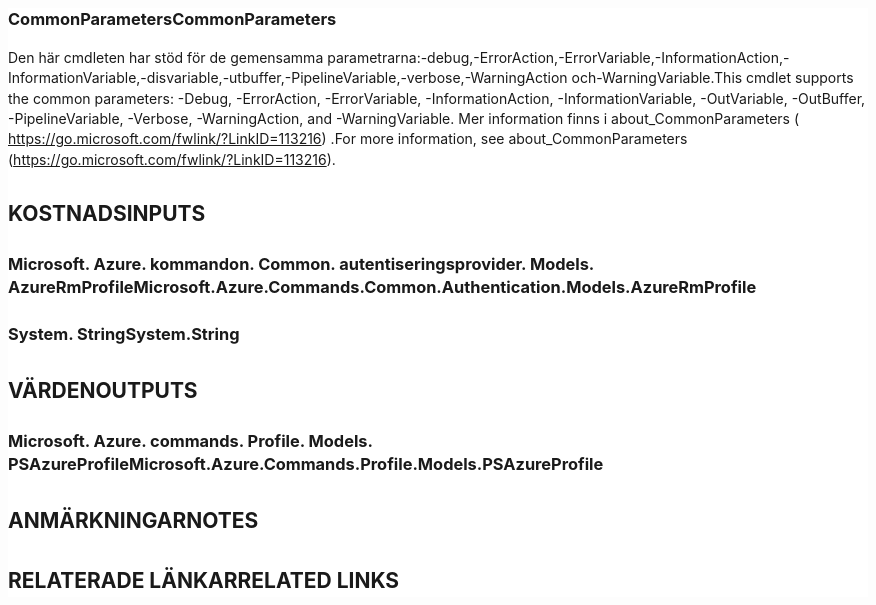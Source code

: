 ### <span data-ttu-id="448fa-131">CommonParameters</span><span class="sxs-lookup"><span data-stu-id="448fa-131">CommonParameters</span></span>
<span data-ttu-id="448fa-132">Den här cmdleten har stöd för de gemensamma parametrarna:-debug,-ErrorAction,-ErrorVariable,-InformationAction,-InformationVariable,-disvariable,-utbuffer,-PipelineVariable,-verbose,-WarningAction och-WarningVariable.</span><span class="sxs-lookup"><span data-stu-id="448fa-132">This cmdlet supports the common parameters: -Debug, -ErrorAction, -ErrorVariable, -InformationAction, -InformationVariable, -OutVariable, -OutBuffer, -PipelineVariable, -Verbose, -WarningAction, and -WarningVariable.</span></span> <span data-ttu-id="448fa-133">Mer information finns i about_CommonParameters ( https://go.microsoft.com/fwlink/?LinkID=113216) .</span><span class="sxs-lookup"><span data-stu-id="448fa-133">For more information, see about_CommonParameters (https://go.microsoft.com/fwlink/?LinkID=113216).</span></span>

## <span data-ttu-id="448fa-134">KOSTNADS</span><span class="sxs-lookup"><span data-stu-id="448fa-134">INPUTS</span></span>

### <span data-ttu-id="448fa-135">Microsoft. Azure. kommandon. Common. autentiseringsprovider. Models. AzureRmProfile</span><span class="sxs-lookup"><span data-stu-id="448fa-135">Microsoft.Azure.Commands.Common.Authentication.Models.AzureRmProfile</span></span>

### <span data-ttu-id="448fa-136">System. String</span><span class="sxs-lookup"><span data-stu-id="448fa-136">System.String</span></span>

## <span data-ttu-id="448fa-137">VÄRDEN</span><span class="sxs-lookup"><span data-stu-id="448fa-137">OUTPUTS</span></span>

### <span data-ttu-id="448fa-138">Microsoft. Azure. commands. Profile. Models. PSAzureProfile</span><span class="sxs-lookup"><span data-stu-id="448fa-138">Microsoft.Azure.Commands.Profile.Models.PSAzureProfile</span></span>

## <span data-ttu-id="448fa-139">ANMÄRKNINGAR</span><span class="sxs-lookup"><span data-stu-id="448fa-139">NOTES</span></span>

## <span data-ttu-id="448fa-140">RELATERADE LÄNKAR</span><span class="sxs-lookup"><span data-stu-id="448fa-140">RELATED LINKS</span></span>
